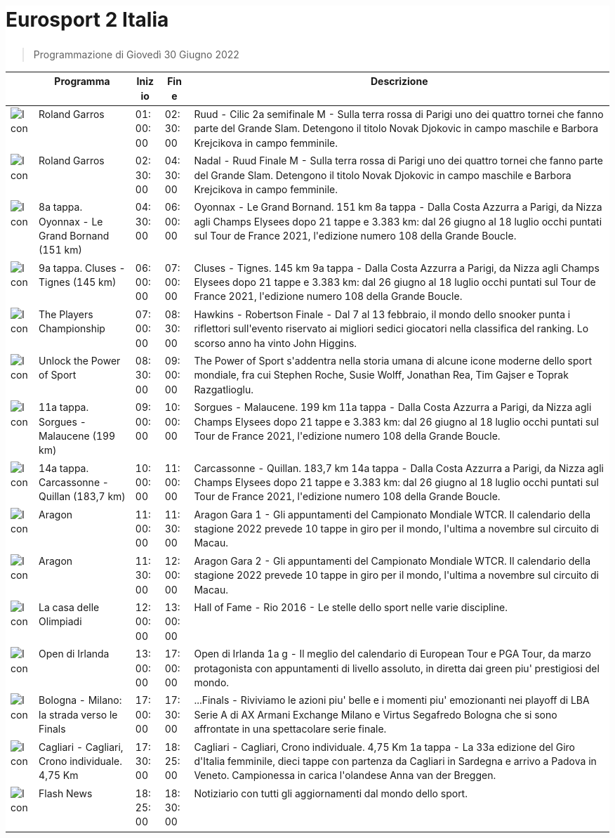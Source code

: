 # Eurosport 2 Italia
> Programmazione di Giovedì 30 Giugno 2022

||Programma|Inizio|Fine|Descrizione|
|---|---|---|---|---|
|![Icon](https://guidatv.sky.it/uuid/08644f14-aa20-44af-9281-fb20dc90349f/cover?md5ChecksumParam=03971a6c33a59d0dc17f9f71a56d5298)|Roland Garros|01:00:00|02:30:00|Ruud - Cilic 2a semifinale M - Sulla terra rossa di Parigi uno dei quattro tornei che fanno parte del Grande Slam. Detengono il titolo Novak Djokovic in campo maschile e Barbora Krejcikova in campo femminile.
|![Icon](https://guidatv.sky.it/uuid/08644f14-aa20-44af-9281-fb20dc90349f/cover?md5ChecksumParam=03971a6c33a59d0dc17f9f71a56d5298)|Roland Garros|02:30:00|04:30:00|Nadal - Ruud Finale M - Sulla terra rossa di Parigi uno dei quattro tornei che fanno parte del Grande Slam. Detengono il titolo Novak Djokovic in campo maschile e Barbora Krejcikova in campo femminile.
|![Icon](https://guidatv.sky.it/uuid/011c0692-6ee8-4b61-8726-9e5bc729a822/cover?md5ChecksumParam=c34ed17a926e99c5d4a7b5e1090df579)|8a tappa. Oyonnax - Le Grand Bornand (151 km)|04:30:00|06:00:00|Oyonnax - Le Grand Bornand. 151 km 8a tappa - Dalla Costa Azzurra a Parigi, da Nizza agli Champs Elysees dopo 21 tappe e 3.383 km: dal 26 giugno al 18 luglio occhi puntati sul Tour de France 2021, l&#039;edizione numero 108 della Grande Boucle.
|![Icon](https://guidatv.sky.it/uuid/011c0692-6ee8-4b61-8726-9e5bc729a822/cover?md5ChecksumParam=c34ed17a926e99c5d4a7b5e1090df579)|9a tappa. Cluses - Tignes (145 km)|06:00:00|07:00:00|Cluses - Tignes. 145 km 9a tappa - Dalla Costa Azzurra a Parigi, da Nizza agli Champs Elysees dopo 21 tappe e 3.383 km: dal 26 giugno al 18 luglio occhi puntati sul Tour de France 2021, l&#039;edizione numero 108 della Grande Boucle.
|![Icon](https://guidatv.sky.it/uuid/7d7e1fdf-76c4-4c8e-9569-3b1fe136919f/cover?md5ChecksumParam=6d13df539b2e995c6910bdb65f43ee40)|The Players Championship|07:00:00|08:30:00|Hawkins - Robertson Finale - Dal 7 al 13 febbraio, il mondo dello snooker punta i riflettori sull&#039;evento riservato ai migliori sedici giocatori nella classifica del ranking. Lo scorso anno ha vinto John Higgins.
|![Icon](https://guidatv.sky.it/uuid/7a3d9cf0-ab4c-4515-904e-0d16bc435b51/cover?md5ChecksumParam=02236fa72083012854fa676ef0edc620)|Unlock the Power of Sport|08:30:00|09:00:00|The Power of Sport s&#039;addentra nella storia umana di alcune icone moderne dello sport mondiale, fra cui Stephen Roche, Susie Wolff, Jonathan Rea, Tim Gajser e Toprak Razgatlioglu.
|![Icon](https://guidatv.sky.it/uuid/011c0692-6ee8-4b61-8726-9e5bc729a822/cover?md5ChecksumParam=c34ed17a926e99c5d4a7b5e1090df579)|11a tappa. Sorgues - Malaucene (199 km)|09:00:00|10:00:00|Sorgues - Malaucene. 199 km 11a tappa - Dalla Costa Azzurra a Parigi, da Nizza agli Champs Elysees dopo 21 tappe e 3.383 km: dal 26 giugno al 18 luglio occhi puntati sul Tour de France 2021, l&#039;edizione numero 108 della Grande Boucle.
|![Icon](https://guidatv.sky.it/uuid/011c0692-6ee8-4b61-8726-9e5bc729a822/cover?md5ChecksumParam=c34ed17a926e99c5d4a7b5e1090df579)|14a tappa. Carcassonne - Quillan (183,7 km)|10:00:00|11:00:00|Carcassonne - Quillan. 183,7 km 14a tappa - Dalla Costa Azzurra a Parigi, da Nizza agli Champs Elysees dopo 21 tappe e 3.383 km: dal 26 giugno al 18 luglio occhi puntati sul Tour de France 2021, l&#039;edizione numero 108 della Grande Boucle.
|![Icon](https://guidatv.sky.it/uuid/18566cd1-3e39-49e5-a19c-e53c2edf9645/cover?md5ChecksumParam=91da4ea0db0f87c679b4784fb849188e)|Aragon|11:00:00|11:30:00|Aragon Gara 1 - Gli appuntamenti del Campionato Mondiale WTCR. Il calendario della stagione 2022 prevede 10 tappe in giro per il mondo, l&#039;ultima a novembre sul circuito di Macau.
|![Icon](https://guidatv.sky.it/uuid/18566cd1-3e39-49e5-a19c-e53c2edf9645/cover?md5ChecksumParam=91da4ea0db0f87c679b4784fb849188e)|Aragon|11:30:00|12:00:00|Aragon Gara 2 - Gli appuntamenti del Campionato Mondiale WTCR. Il calendario della stagione 2022 prevede 10 tappe in giro per il mondo, l&#039;ultima a novembre sul circuito di Macau.
|![Icon](https://guidatv.sky.it/uuid/021ecfda-40f6-4926-ba6f-9d3607f1fe66/cover?md5ChecksumParam=dd9fa6e3f9b1d8d0420705c4356ef0b0)|La casa delle Olimpiadi|12:00:00|13:00:00|Hall of Fame - Rio 2016 - Le stelle dello sport nelle varie discipline.
|![Icon](https://guidatv.sky.it/uuid/01ef862b-7c77-44d0-bf5d-6118b46dbbc9/cover?md5ChecksumParam=9225aa24e29f3b55c25ee796c964b99d)|Open di Irlanda|13:00:00|17:00:00|Open di Irlanda 1a g - Il meglio del calendario di European Tour e PGA Tour, da marzo protagonista con appuntamenti di livello assoluto, in diretta dai green piu&#039; prestigiosi del mondo.
|![Icon](https://guidatv.sky.it/uuid/2b2314d7-3800-4ba9-9008-23d96ba6ac22/cover?md5ChecksumParam=5d1d4c00ee63e06ffa14bea3f7514207)|Bologna - Milano: la strada verso le Finals|17:00:00|17:30:00|...Finals - Riviviamo le azioni piu&#039; belle e i momenti piu&#039; emozionanti nei playoff di LBA Serie A di AX Armani Exchange Milano e Virtus Segafredo Bologna che si sono affrontate in una spettacolare serie finale.
|![Icon](https://guidatv.sky.it/uuid/08931bf3-699b-4096-bb1d-689676a13b52/cover?md5ChecksumParam=1ced916a39c9d50521ebd1442e32519a)|Cagliari - Cagliari, Crono individuale. 4,75 Km|17:30:00|18:25:00|Cagliari - Cagliari, Crono individuale. 4,75 Km 1a tappa - La 33a edizione del Giro d&#039;Italia femminile, dieci tappe con partenza da Cagliari in Sardegna e arrivo a Padova in Veneto. Campionessa in carica l&#039;olandese Anna van der Breggen.
|![Icon](https://guidatv.sky.it/uuid/67d2fa33-109d-497c-9e8d-3107ded1a146/cover?md5ChecksumParam=a9605af6f5a5b50a5383eaee2a16b9ad)|Flash News|18:25:00|18:30:00|Notiziario con tutti gli aggiornamenti dal mondo dello sport.
